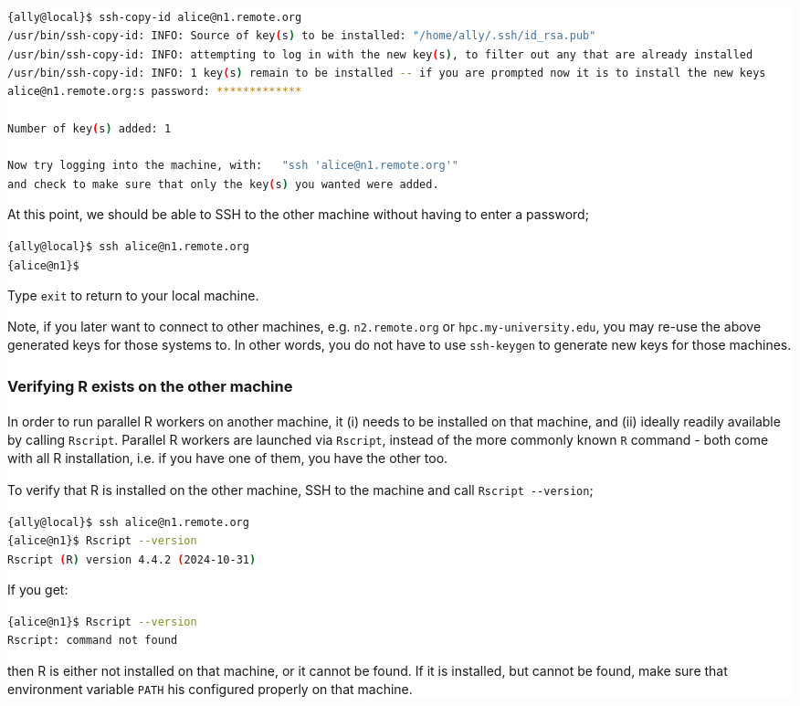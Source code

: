 ```sh
{ally@local}$ ssh-copy-id alice@n1.remote.org
/usr/bin/ssh-copy-id: INFO: Source of key(s) to be installed: "/home/ally/.ssh/id_rsa.pub"
/usr/bin/ssh-copy-id: INFO: attempting to log in with the new key(s), to filter out any that are already installed
/usr/bin/ssh-copy-id: INFO: 1 key(s) remain to be installed -- if you are prompted now it is to install the new keys
alice@n1.remote.org:s password: *************

Number of key(s) added: 1

Now try logging into the machine, with:   "ssh 'alice@n1.remote.org'"
and check to make sure that only the key(s) you wanted were added.
```

At this point, we should be able to SSH to the other machine without
having to enter a password;

```sh
{ally@local}$ ssh alice@n1.remote.org
{alice@n1}$
```

Type `exit` to return to your local machine.

Note, if you later want to connect to other machines,
e.g. `n2.remote.org` or `hpc.my-university.edu`, you may re-use the
above generated keys for those systems to. In other words, you do not
have to use `ssh-keygen` to generate new keys for those machines.


### Verifying R exists on the other machine

In order to run parallel R workers on another machine, it (i) needs to
be installed on that machine, and (ii) ideally readily available by
calling `Rscript`. Parallel R workers are launched via `Rscript`,
instead of the more commonly known `R` command - both come with all R
installation, i.e. if you have one of them, you have the other too.

To verify that R is installed on the other machine, SSH to the machine and call `Rscript --version`;

```sh
{ally@local}$ ssh alice@n1.remote.org
{alice@n1}$ Rscript --version
Rscript (R) version 4.4.2 (2024-10-31)
```

If you get:

```sh
{alice@n1}$ Rscript --version
Rscript: command not found
```

then R is either not installed on that machine, or it cannot be
found. If it is installed, but cannot be found, make sure that
environment variable `PATH` his configured properly on that machine.
